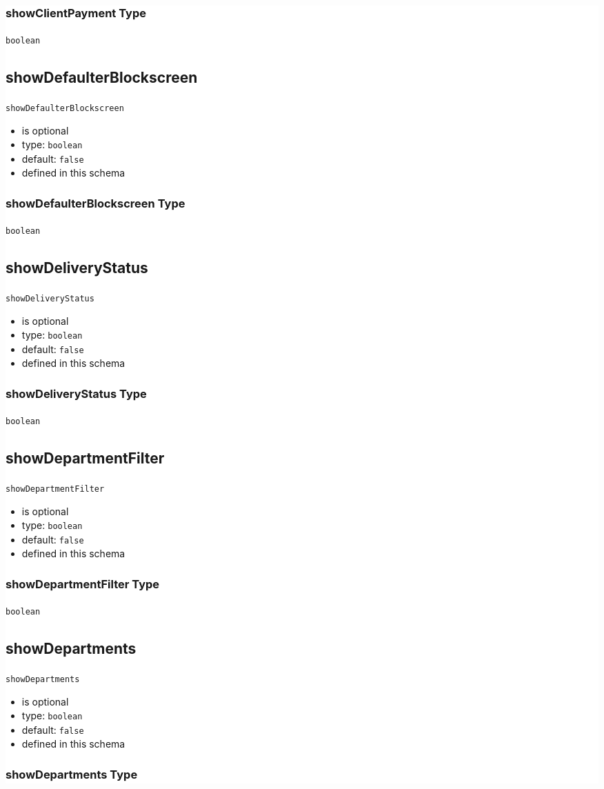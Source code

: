 ### showClientPayment Type

`boolean`

## showDefaulterBlockscreen

`showDefaulterBlockscreen`

- is optional
- type: `boolean`
- default: `false`
- defined in this schema

### showDefaulterBlockscreen Type

`boolean`

## showDeliveryStatus

`showDeliveryStatus`

- is optional
- type: `boolean`
- default: `false`
- defined in this schema

### showDeliveryStatus Type

`boolean`

## showDepartmentFilter

`showDepartmentFilter`

- is optional
- type: `boolean`
- default: `false`
- defined in this schema

### showDepartmentFilter Type

`boolean`

## showDepartments

`showDepartments`

- is optional
- type: `boolean`
- default: `false`
- defined in this schema

### showDepartments Type
